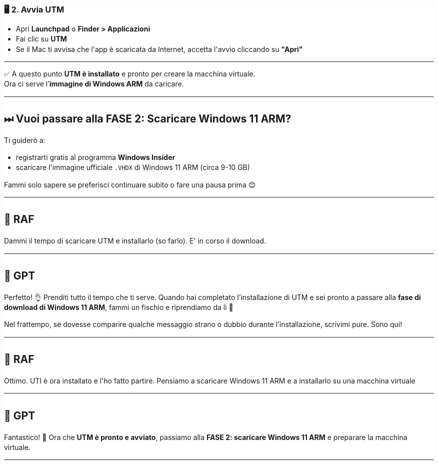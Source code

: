 
### 🖥 2. Avvia UTM

- Apri **Launchpad** o **Finder > Applicazioni**
- Fai clic su **UTM**
- Se il Mac ti avvisa che l'app è scaricata da Internet, accetta l'avvio cliccando su **"Apri"**

---

✅ A questo punto **UTM è installato** e pronto per creare la macchina virtuale.  
Ora ci serve l’**immagine di Windows ARM** da caricare.

---

## ⏭ Vuoi passare alla **FASE 2: Scaricare Windows 11 ARM**?

Ti guiderò a:
- registrarti gratis al programma **Windows Insider**
- scaricare l'immagine ufficiale `.VHDX` di Windows 11 ARM (circa 9-10 GB)

Fammi solo sapere se preferisci continuare subito o fare una pausa prima 😊

---

## 👤 **RAF**

Dammi il tempo di scaricare UTM e installarlo (so farlo). E' in corso il download.

---

## 🤖 **GPT**

Perfetto! 👌 Prenditi tutto il tempo che ti serve. Quando hai completato l’installazione di UTM e sei pronto a passare alla **fase di download di Windows 11 ARM**, fammi un fischio e riprendiamo da lì 🎯

Nel frattempo, se dovesse comparire qualche messaggio strano o dubbio durante l’installazione, scrivimi pure. Sono qui!

---

## 👤 **RAF**

Ottimo. UTI è ora installato e l'ho fatto partire.
Pensiamo a scaricare Windows 11 ARM e a installarlo su una macchina virtuale

---

## 🤖 **GPT**

Fantastico! 🎉 Ora che **UTM è pronto e avviato**, passiamo alla **FASE 2: scaricare Windows 11 ARM** e preparare la macchina virtuale.

---